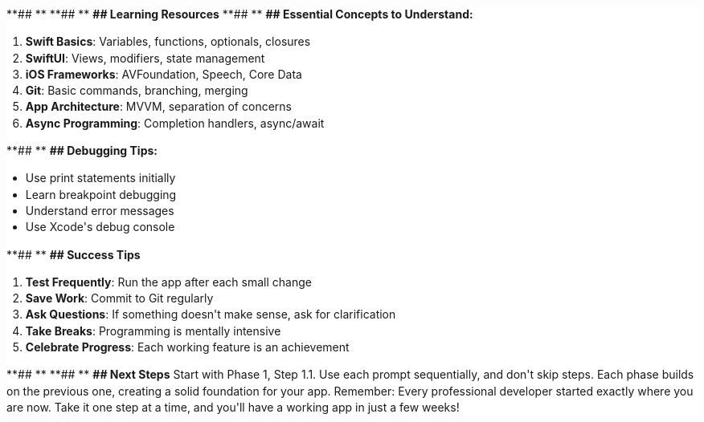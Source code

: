**## 
**
**## 
**
**## Learning Resources**
**## 
**
**## Essential Concepts to Understand:**
1. **Swift Basics**: Variables, functions, optionals, closures
2. **SwiftUI**: Views, modifiers, state management
3. **iOS Frameworks**: AVFoundation, Speech, Core Data
4. **Git**: Basic commands, branching, merging
5. **App Architecture**: MVVM, separation of concerns
6. **Async Programming**: Completion handlers, async/await

**## 
**
**## Debugging Tips:**
* Use print statements initially
* Learn breakpoint debugging
* Understand error messages
* Use Xcode's debug console

**## 
**
**## Success Tips**
1. **Test Frequently**: Run the app after each small change
2. **Save Work**: Commit to Git regularly
3. **Ask Questions**: If something doesn't make sense, ask for clarification
4. **Take Breaks**: Programming is mentally intensive
5. **Celebrate Progress**: Each working feature is an achievement

**## 
**
**## 
**
**## Next Steps**
Start with Phase 1, Step 1.1. Use each prompt sequentially, and don't skip steps. Each phase builds on the previous one, creating a solid foundation for your app.
Remember: Every professional developer started exactly where you are now. Take it one step at a time, and you'll have a working app in just a few weeks!
